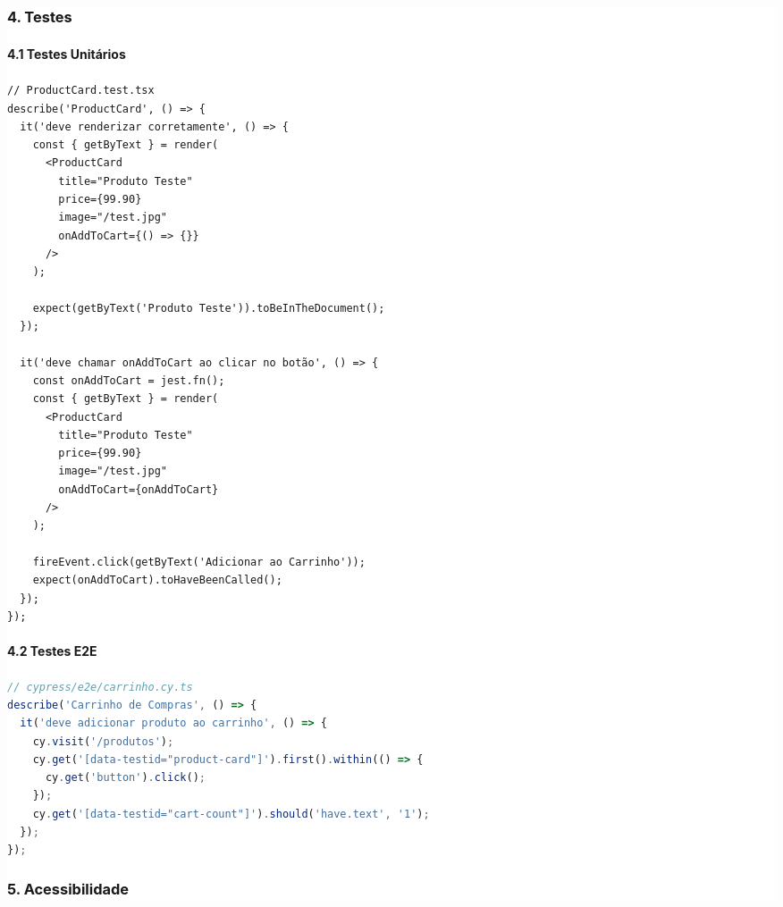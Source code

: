 ### 4. Testes

#### 4.1 Testes Unitários
```tsx
// ProductCard.test.tsx
describe('ProductCard', () => {
  it('deve renderizar corretamente', () => {
    const { getByText } = render(
      <ProductCard
        title="Produto Teste"
        price={99.90}
        image="/test.jpg"
        onAddToCart={() => {}}
      />
    );
    
    expect(getByText('Produto Teste')).toBeInTheDocument();
  });
  
  it('deve chamar onAddToCart ao clicar no botão', () => {
    const onAddToCart = jest.fn();
    const { getByText } = render(
      <ProductCard
        title="Produto Teste"
        price={99.90}
        image="/test.jpg"
        onAddToCart={onAddToCart}
      />
    );
    
    fireEvent.click(getByText('Adicionar ao Carrinho'));
    expect(onAddToCart).toHaveBeenCalled();
  });
});
```

#### 4.2 Testes E2E
```typescript
// cypress/e2e/carrinho.cy.ts
describe('Carrinho de Compras', () => {
  it('deve adicionar produto ao carrinho', () => {
    cy.visit('/produtos');
    cy.get('[data-testid="product-card"]').first().within(() => {
      cy.get('button').click();
    });
    cy.get('[data-testid="cart-count"]').should('have.text', '1');
  });
});
```

### 5. Acessibilidade
